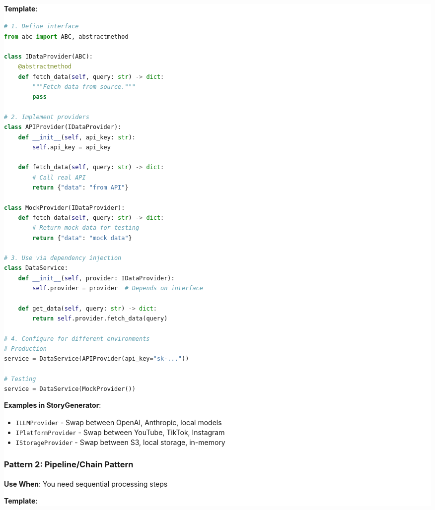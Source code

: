 **Template**:

```python
# 1. Define interface
from abc import ABC, abstractmethod

class IDataProvider(ABC):
    @abstractmethod
    def fetch_data(self, query: str) -> dict:
        """Fetch data from source."""
        pass

# 2. Implement providers
class APIProvider(IDataProvider):
    def __init__(self, api_key: str):
        self.api_key = api_key
    
    def fetch_data(self, query: str) -> dict:
        # Call real API
        return {"data": "from API"}

class MockProvider(IDataProvider):
    def fetch_data(self, query: str) -> dict:
        # Return mock data for testing
        return {"data": "mock data"}

# 3. Use via dependency injection
class DataService:
    def __init__(self, provider: IDataProvider):
        self.provider = provider  # Depends on interface
    
    def get_data(self, query: str) -> dict:
        return self.provider.fetch_data(query)

# 4. Configure for different environments
# Production
service = DataService(APIProvider(api_key="sk-..."))

# Testing
service = DataService(MockProvider())
```

**Examples in StoryGenerator**:
- `ILLMProvider` - Swap between OpenAI, Anthropic, local models
- `IPlatformProvider` - Swap between YouTube, TikTok, Instagram
- `IStorageProvider` - Swap between S3, local storage, in-memory

### Pattern 2: Pipeline/Chain Pattern

**Use When**: You need sequential processing steps

**Template**:
